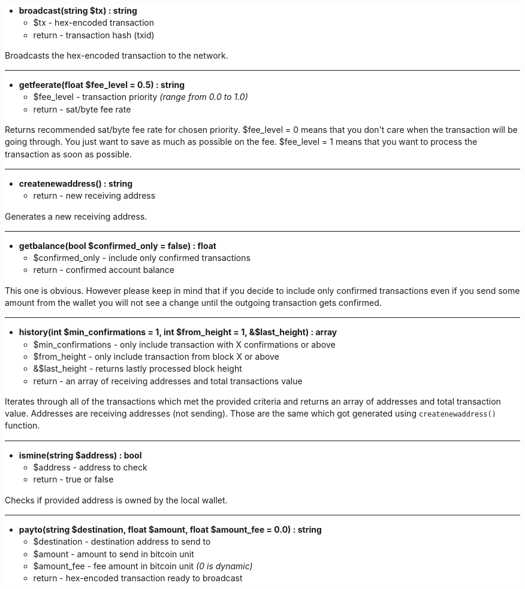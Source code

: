 * **broadcast(string $tx) : string**
  * $tx - hex-encoded transaction
  * return - transaction hash (txid)

Broadcasts the hex-encoded transaction to the network.

---

* **getfeerate(float $fee_level = 0.5) : string**
  * $fee_level - transaction priority *(range from 0.0 to 1.0)*
  * return - sat/byte fee rate

Returns recommended sat/byte fee rate for chosen priority. $fee_level = 0 means that you don't care when the transaction will be going through. You just want to save as much as possible on the fee. $fee_level = 1 means that you want to process the transaction as soon as possible.

---

* **createnewaddress() : string**
  * return - new receiving address

Generates a new receiving address.

---

* **getbalance(bool $confirmed_only = false) : float**
  * $confirmed_only - include only confirmed transactions
  * return - confirmed account balance

This one is obvious. However please keep in mind that if you decide to include only confirmed transactions even if you send some amount from the wallet you will not see a change until the outgoing transaction gets confirmed.

---

* **history(int $min_confirmations = 1, int $from_height = 1, &$last_height) : array**
  * $min_confirmations - only include transaction with X confirmations or above
  * $from_height - only include transaction from block X or above
  * &$last_height - returns lastly processed block height
  * return - an array of receiving addresses and total transactions value

Iterates through all of the transactions which met the provided criteria and returns an array of addresses and total transaction value. Addresses are receiving addresses (not sending). Those are the same which got generated using `createnewaddress()` function.

---

* **ismine(string $address) : bool**
  * $address - address to check
  * return - true or false

Checks if provided address is owned by the local wallet.

---

* **payto(string $destination, float $amount, float $amount_fee = 0.0) : string**
  * $destination - destination address to send to
  * $amount - amount to send in bitcoin unit
  * $amount_fee - fee amount in bitcoin unit *(0 is dynamic)*
  * return - hex-encoded transaction ready to broadcast
